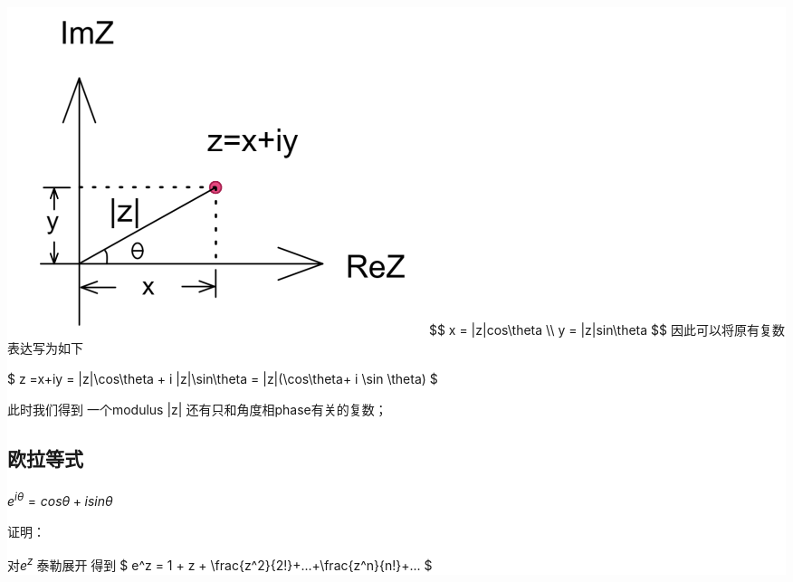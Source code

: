 <img src="1-1-Complex.assets/image-20221226130611818.png" alt="image-20221226130611818" style="zoom: 50%;" />
$$
x = |z|cos\theta \\
y = |z|sin\theta
$$
因此可以将原有复数表达写为如下

$ z =x+iy = |z|\cos\theta + i |z|\sin\theta = |z|(\cos\theta+ i \sin \theta)  $

此时我们得到 一个modulus |z|  还有只和角度相phase有关的复数；



## 欧拉等式

$e^{i\theta} = cos\theta + i sin \theta$

证明：

对$e^z$ 泰勒展开 得到  $ e^z = 1 + z + \frac{z^2}{2!}+...+\frac{z^n}{n!}+... $
